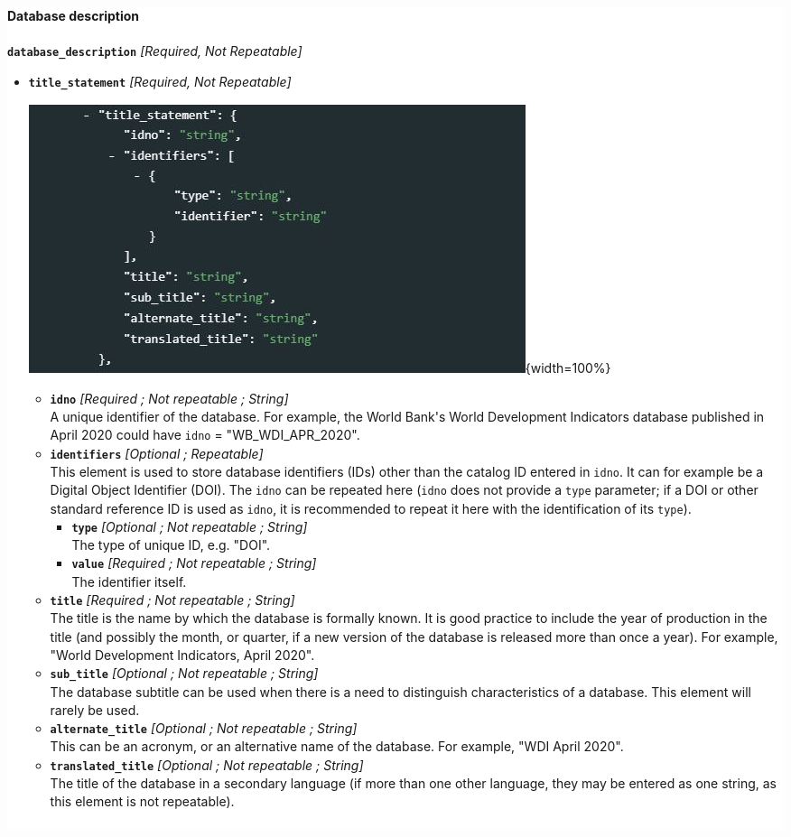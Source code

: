     
    
    
    
    
 
 
 
 
 
 

#### Database description    
    
**`database_description`** *[Required, Not Repeatable]* <br>


 
 
 
 
 
 

- **`title_statement`** *[Required, Not Repeatable]* <br>

  ![](./images/ReDoc_ts_database_03.JPG){width=100%}
  - **`idno`** *[Required ; Not repeatable ; String]* <br>
  A unique identifier of the database. For example, the World Bank's World Development Indicators database published in April 2020 could have `idno` = "WB_WDI_APR_2020".
  - **`identifiers`** *[Optional ; Repeatable]* <br>
  This element is used to store database identifiers (IDs) other than the catalog ID entered in `idno`. It can for example be a Digital Object Identifier (DOI). The `idno` can be repeated here (`idno` does not provide a `type` parameter; if a DOI or other standard reference ID is used as `idno`, it is recommended to repeat it here with the identification of its `type`).
    - **`type`** *[Optional ; Not repeatable ; String]* <br>
    The type of unique ID, e.g. "DOI".<br>
    - **`value`** *[Required ; Not repeatable ; String]* <br>
    The identifier itself.<br>
  - **`title`** *[Required ; Not repeatable ; String]* <br>
  The title is the name by which the database is formally known. It is good practice to include the year of production in the title (and possibly the month, or quarter, if a new version of the database is released more than once a year). For example, "World Development Indicators, April 2020".<br>  
  - **`sub_title`** *[Optional ; Not repeatable ; String]* <br>
  The database subtitle can be used when there is a need to distinguish characteristics of a database. This element will rarely be used.<br> 
  - **`alternate_title`** *[Optional ; Not repeatable ; String]* <br>
  This can be an acronym, or an alternative name of the database. For example, "WDI April 2020".<br>
  - **`translated_title`** *[Optional ; Not repeatable ; String]* <br>
  The title of the database in a secondary language (if more than one other language, they may be entered as one string, as this element is not repeatable).<br><br>
